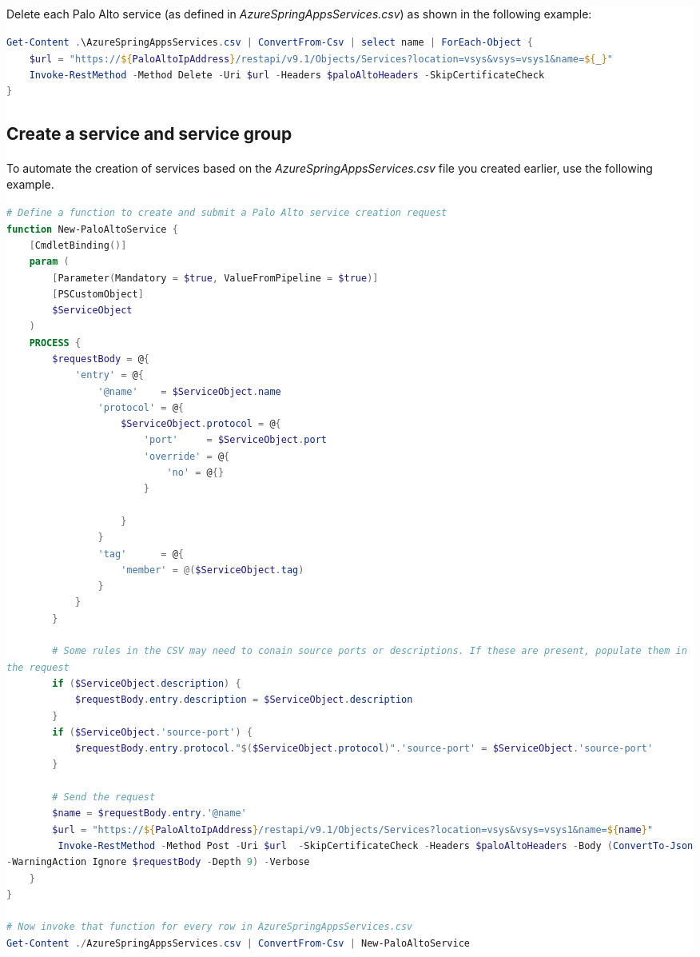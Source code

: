 Delete each Palo Alto service (as defined in *AzureSpringAppsServices.csv*) as shown in the following example:

```powershell
Get-Content .\AzureSpringAppsServices.csv | ConvertFrom-Csv | select name | ForEach-Object {
    $url = "https://${PaloAltoIpAddress}/restapi/v9.1/Objects/Services?location=vsys&vsys=vsys1&name=${_}"
    Invoke-RestMethod -Method Delete -Uri $url -Headers $paloAltoHeaders -SkipCertificateCheck
}
```

## Create a service and service group

To automate the creation of services based on the *AzureSpringAppsServices.csv* file you created earlier, use the following example.

```powershell
# Define a function to create and submit a Palo Alto service creation request
function New-PaloAltoService {
    [CmdletBinding()]
    param (
        [Parameter(Mandatory = $true, ValueFromPipeline = $true)]
        [PSCustomObject]
        $ServiceObject
    )
    PROCESS {
        $requestBody = @{
            'entry' = @{
                '@name'    = $ServiceObject.name
                'protocol' = @{
                    $ServiceObject.protocol = @{
                        'port'     = $ServiceObject.port
                        'override' = @{
                            'no' = @{}
                        }

                    }
                }
                'tag'      = @{
                    'member' = @($ServiceObject.tag)
                }
            }
        }

        # Some rules in the CSV may need to conain source ports or descriptions. If these are present, populate them in the request
        if ($ServiceObject.description) {
            $requestBody.entry.description = $ServiceObject.description
        }
        if ($ServiceObject.'source-port') {
            $requestBody.entry.protocol."$($ServiceObject.protocol)".'source-port' = $ServiceObject.'source-port'
        }

        # Send the request
        $name = $requestBody.entry.'@name'
        $url = "https://${PaloAltoIpAddress}/restapi/v9.1/Objects/Services?location=vsys&vsys=vsys1&name=${name}"
         Invoke-RestMethod -Method Post -Uri $url  -SkipCertificateCheck -Headers $paloAltoHeaders -Body (ConvertTo-Json -WarningAction Ignore $requestBody -Depth 9) -Verbose
    }
}

# Now invoke that function for every row in AzureSpringAppsServices.csv
Get-Content ./AzureSpringAppsServices.csv | ConvertFrom-Csv | New-PaloAltoService
```
